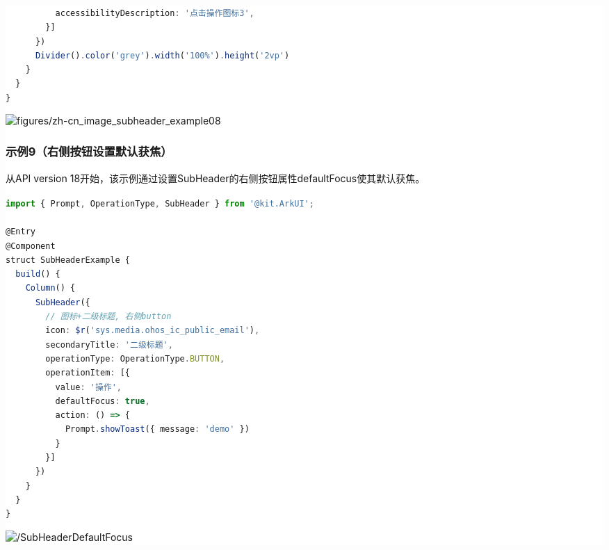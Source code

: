 ```ts
          accessibilityDescription: '点击操作图标3',
        }]
      })
      Divider().color('grey').width('100%').height('2vp')
    }
  }
}
```
![figures/zh-cn_image_subheader_example08](figures/zh-cn_image_subheader_example08.png)

### 示例9（右侧按钮设置默认获焦）
从API version 18开始，该示例通过设置SubHeader的右侧按钮属性defaultFocus使其默认获焦。
```ts
import { Prompt, OperationType, SubHeader } from '@kit.ArkUI';

@Entry
@Component
struct SubHeaderExample {
  build() {
    Column() {
      SubHeader({
        // 图标+二级标题, 右侧button
        icon: $r('sys.media.ohos_ic_public_email'),
        secondaryTitle: '二级标题',
        operationType: OperationType.BUTTON,
        operationItem: [{
          value: '操作',
          defaultFocus: true,
          action: () => {
            Prompt.showToast({ message: 'demo' })
          }
        }]
      })
    }
  }
}
```
![/SubHeaderDefaultFocus](figures/SubHeaderDefaultFocus.png)
